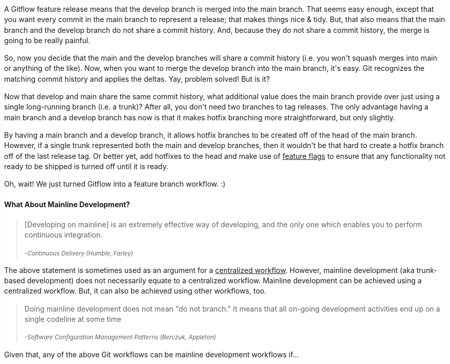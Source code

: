 A Gitflow feature release means that the develop branch is merged into the main branch. That seems easy enough, except that
you want every commit in the main branch to represent a release; that makes things nice & tidy. But, that also means
that the main branch and the develop branch do not share a commit history. And, because they do not share a commit history, the
merge is going to be really painful. 

So, now you decide that the main and the develop branches will share a commit history (i.e. you won't squash merges into
main or anything of the like). Now, when you want to merge the develop branch into the main branch, it's easy. Git recognizes
the matching commit history and applies the deltas. Yay, problem solved! But is it?

Now that develop and main share the same commit history, what additional value does the main branch provide over just
using a single long-running branch (i.e. a trunk)? After all, you don't need two branches to tag releases. The only advantage 
having a main branch and a develop branch has now is that it makes hotfix branching more straightforward, but only slightly.

By having a main branch and a develop branch, it allows hotfix branches to be created off of the head of the main branch. However,
if a single trunk represented both the main and develop branches, then it wouldn't be that hard to create a hotfix branch off of
the last release tag. Or better yet, add hotfixes to the head and make use of 
[feature flags](https://martinfowler.com/articles/feature-toggles.html) to ensure that any functionality not ready to 
be shipped is turned off until it is ready. 

Oh, wait! We just turned Gitflow into a feature branch workflow. :)

#### What About Mainline Development?

> [Developing on mainline] is an extremely effective way of developing, and the only one which enables you to perform
> continuous integration.
>
> <small>_-Continuous Delivery (Humble, Farley)_</small>

The above statement is sometimes used as an argument for a [centralized workflow](#centralized-workflow). However,
mainline development (aka trunk-based development) does not necessarily equate to a centralized workflow. Mainline 
development can be achieved using a centralized workflow. But, it can also be achieved using other workflows, too.

> Doing mainline development does not mean "do not branch." It means that all on-going development activities end up on
> a single codeline at some time
>
> <small>_-Software Configuration Management Patterns (Berczuk, Appleton)_</small>

Given that, any of the above Git workflows can be mainline development workflows if...
